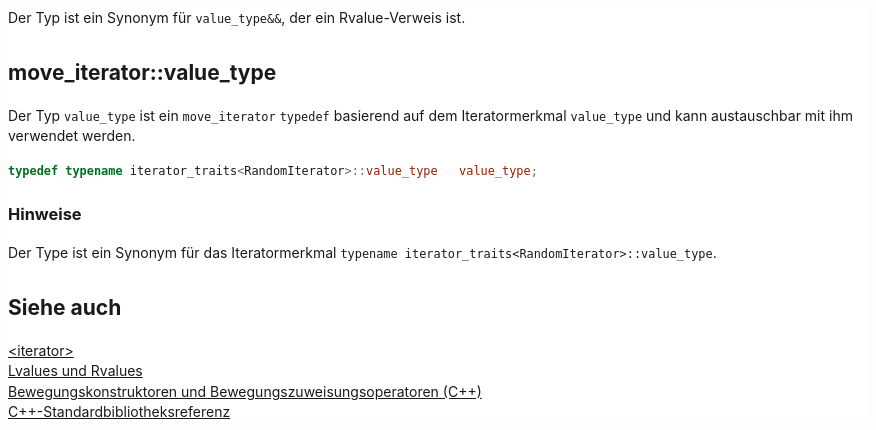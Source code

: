 Der Typ ist ein Synonym für `value_type&&`, der ein Rvalue-Verweis ist.

## <a name="value_type"></a> move_iterator::value_type

Der Typ `value_type` ist ein `move_iterator` `typedef` basierend auf dem Iteratormerkmal `value_type` und kann austauschbar mit ihm verwendet werden.

```cpp
typedef typename iterator_traits<RandomIterator>::value_type   value_type;
```

### <a name="remarks"></a>Hinweise

Der Type ist ein Synonym für das Iteratormerkmal `typename iterator_traits<RandomIterator>::value_type`.

## <a name="see-also"></a>Siehe auch

[\<iterator>](../standard-library/iterator.md)<br/>
[Lvalues und Rvalues](../cpp/lvalues-and-rvalues-visual-cpp.md)<br/>
[Bewegungskonstruktoren und Bewegungszuweisungsoperatoren (C++)](../cpp/move-constructors-and-move-assignment-operators-cpp.md)<br/>
[C++-Standardbibliotheksreferenz](../standard-library/cpp-standard-library-reference.md)<br/>
